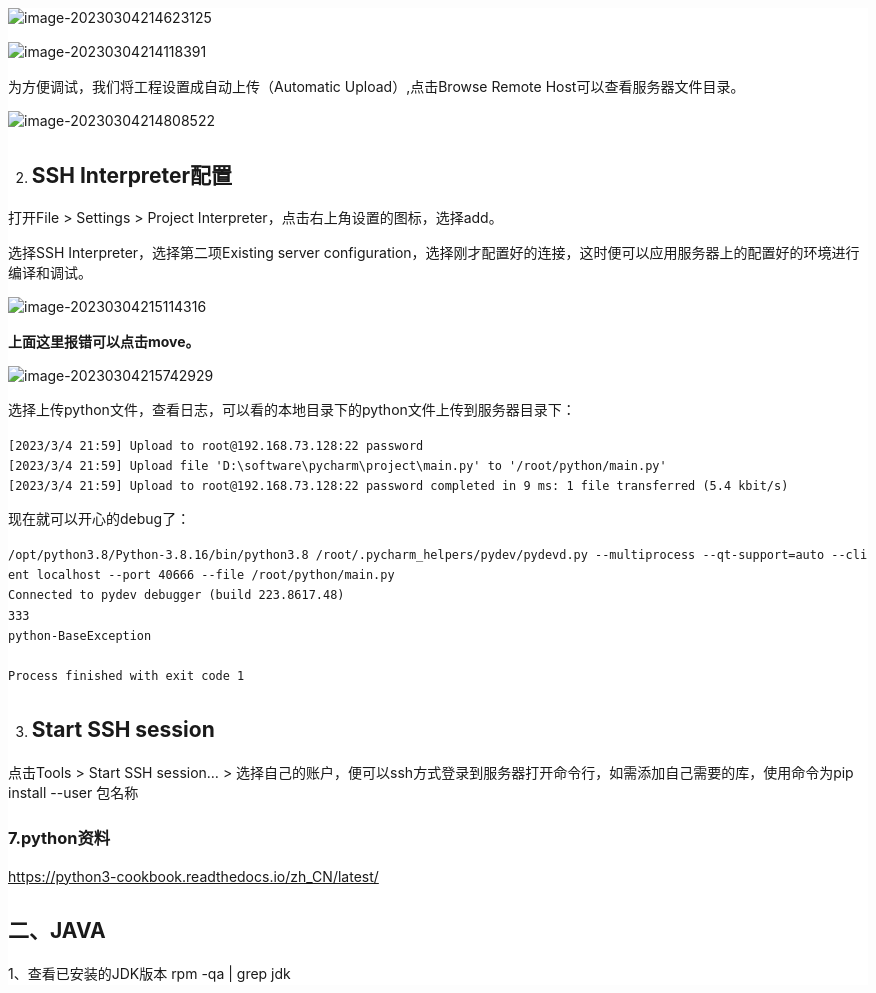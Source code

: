 ![image-20230304214623125](https://cdn.jsdelivr.net/gh/JarvisTH/picbed/img/image-20230304214623125.png)

![image-20230304214118391](https://cdn.jsdelivr.net/gh/JarvisTH/picbed/img/image-20230304214118391.png)

为方便调试，我们将工程设置成自动上传（Automatic Upload）,点击Browse Remote Host可以查看服务器文件目录。

![image-20230304214808522](https://cdn.jsdelivr.net/gh/JarvisTH/picbed/img/image-20230304214808522.png)

2) ## SSH Interpreter配置

打开File > Settings > Project Interpreter，点击右上角设置的图标，选择add。

选择SSH Interpreter，选择第二项Existing server configuration，选择刚才配置好的连接，这时便可以应用服务器上的配置好的环境进行编译和调试。

![image-20230304215114316](https://cdn.jsdelivr.net/gh/JarvisTH/picbed/img/image-20230304215114316.png)

**上面这里报错可以点击move。**

![image-20230304215742929](https://cdn.jsdelivr.net/gh/JarvisTH/picbed/img/image-20230304215742929.png)

选择上传python文件，查看日志，可以看的本地目录下的python文件上传到服务器目录下：

```
[2023/3/4 21:59] Upload to root@192.168.73.128:22 password
[2023/3/4 21:59] Upload file 'D:\software\pycharm\project\main.py' to '/root/python/main.py'
[2023/3/4 21:59] Upload to root@192.168.73.128:22 password completed in 9 ms: 1 file transferred (5.4 kbit/s)
```

现在就可以开心的debug了：

```
/opt/python3.8/Python-3.8.16/bin/python3.8 /root/.pycharm_helpers/pydev/pydevd.py --multiprocess --qt-support=auto --client localhost --port 40666 --file /root/python/main.py 
Connected to pydev debugger (build 223.8617.48)
333
python-BaseException

Process finished with exit code 1
```



3) ## Start SSH session

点击Tools > Start SSH session… > 选择自己的账户，便可以ssh方式登录到服务器打开命令行，如需添加自己需要的库，使用命令为pip install --user 包名称



### 7.python资料

https://python3-cookbook.readthedocs.io/zh_CN/latest/



## 二、JAVA

1、查看已安装的JDK版本
    rpm -qa | grep jdk
